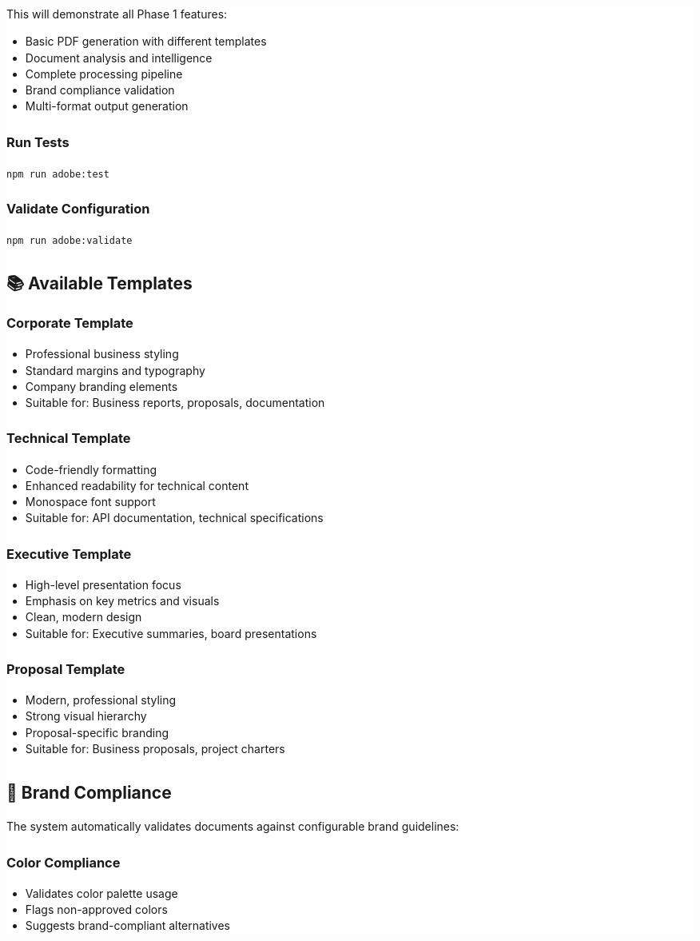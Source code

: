 This will demonstrate all Phase 1 features:
- Basic PDF generation with different templates
- Document analysis and intelligence
- Complete processing pipeline
- Brand compliance validation
- Multi-format output generation

### Run Tests

```bash
npm run adobe:test
```

### Validate Configuration

```bash
npm run adobe:validate
```

## 📚 Available Templates

### Corporate Template
- Professional business styling
- Standard margins and typography
- Company branding elements
- Suitable for: Business reports, proposals, documentation

### Technical Template
- Code-friendly formatting
- Enhanced readability for technical content
- Monospace font support
- Suitable for: API documentation, technical specifications

### Executive Template
- High-level presentation focus
- Emphasis on key metrics and visuals
- Clean, modern design
- Suitable for: Executive summaries, board presentations

### Proposal Template
- Modern, professional styling
- Strong visual hierarchy
- Proposal-specific branding
- Suitable for: Business proposals, project charters

## 🎨 Brand Compliance

The system automatically validates documents against configurable brand guidelines:

### Color Compliance
- Validates color palette usage
- Flags non-approved colors
- Suggests brand-compliant alternatives
